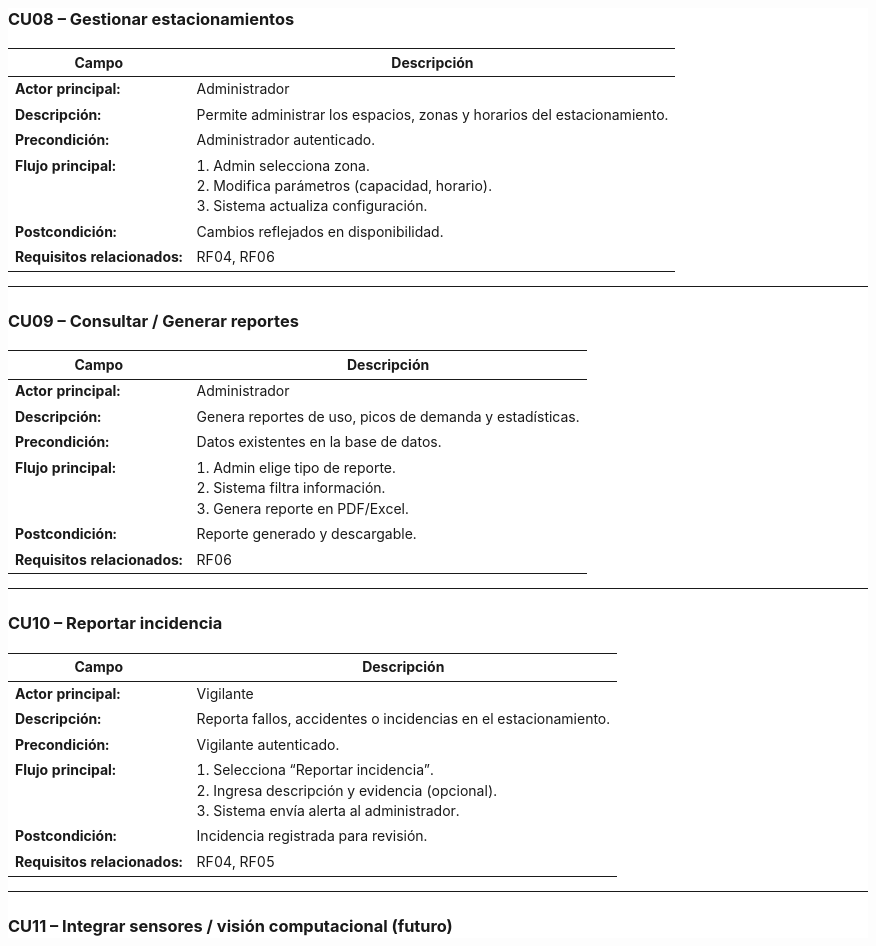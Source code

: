 
### CU08 – Gestionar estacionamientos

| Campo | Descripción |
|--------|--------------|
| **Actor principal:** | Administrador |
| **Descripción:** | Permite administrar los espacios, zonas y horarios del estacionamiento. |
| **Precondición:** | Administrador autenticado. |
| **Flujo principal:** | 1. Admin selecciona zona.<br>2. Modifica parámetros (capacidad, horario).<br>3. Sistema actualiza configuración. |
| **Postcondición:** | Cambios reflejados en disponibilidad. |
| **Requisitos relacionados:** | RF04, RF06 |

---

### CU09 – Consultar / Generar reportes

| Campo | Descripción |
|--------|--------------|
| **Actor principal:** | Administrador |
| **Descripción:** | Genera reportes de uso, picos de demanda y estadísticas. |
| **Precondición:** | Datos existentes en la base de datos. |
| **Flujo principal:** | 1. Admin elige tipo de reporte.<br>2. Sistema filtra información.<br>3. Genera reporte en PDF/Excel. |
| **Postcondición:** | Reporte generado y descargable. |
| **Requisitos relacionados:** | RF06 |

---

### CU10 – Reportar incidencia

| Campo | Descripción |
|--------|--------------|
| **Actor principal:** | Vigilante |
| **Descripción:** | Reporta fallos, accidentes o incidencias en el estacionamiento. |
| **Precondición:** | Vigilante autenticado. |
| **Flujo principal:** | 1. Selecciona “Reportar incidencia”.<br>2. Ingresa descripción y evidencia (opcional).<br>3. Sistema envía alerta al administrador. |
| **Postcondición:** | Incidencia registrada para revisión. |
| **Requisitos relacionados:** | RF04, RF05 |

---

### CU11 – Integrar sensores / visión computacional (futuro)
